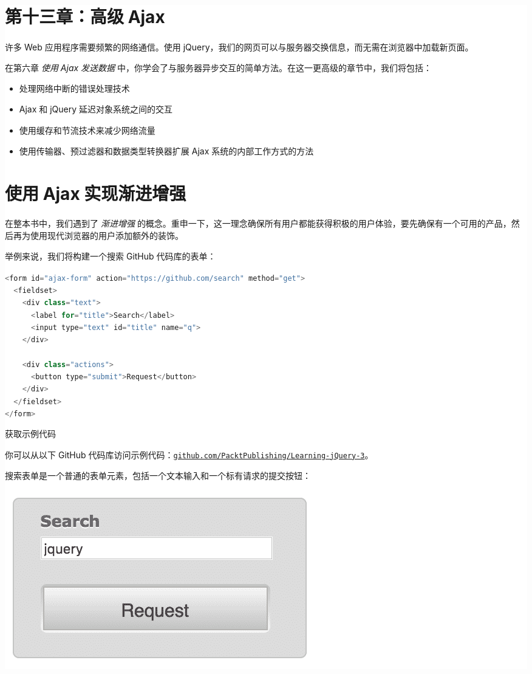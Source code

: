 # 第十三章：高级 Ajax

许多 Web 应用程序需要频繁的网络通信。使用 jQuery，我们的网页可以与服务器交换信息，而无需在浏览器中加载新页面。

在第六章 *使用 Ajax 发送数据* 中，你学会了与服务器异步交互的简单方法。在这一更高级的章节中，我们将包括：

+   处理网络中断的错误处理技术

+   Ajax 和 jQuery 延迟对象系统之间的交互

+   使用缓存和节流技术来减少网络流量

+   使用传输器、预过滤器和数据类型转换器扩展 Ajax 系统的内部工作方式的方法

# 使用 Ajax 实现渐进增强

在整本书中，我们遇到了 *渐进增强* 的概念。重申一下，这一理念确保所有用户都能获得积极的用户体验，要先确保有一个可用的产品，然后再为使用现代浏览器的用户添加额外的装饰。

举例来说，我们将构建一个搜索 GitHub 代码库的表单：

```js
<form id="ajax-form" action="https://github.com/search" method="get"> 
  <fieldset> 
    <div class="text"> 
      <label for="title">Search</label> 
      <input type="text" id="title" name="q"> 
    </div> 

    <div class="actions"> 
      <button type="submit">Request</button> 
    </div> 
  </fieldset> 
</form> 

```

获取示例代码

你可以从以下 GitHub 代码库访问示例代码：[`github.com/PacktPublishing/Learning-jQuery-3`](https://github.com/PacktPublishing/Learning-jQuery-3)。

搜索表单是一个普通的表单元素，包括一个文本输入和一个标有请求的提交按钮：

![](img/Screen-Shot-2017-04-13-at-10.35.47-AM.png)
